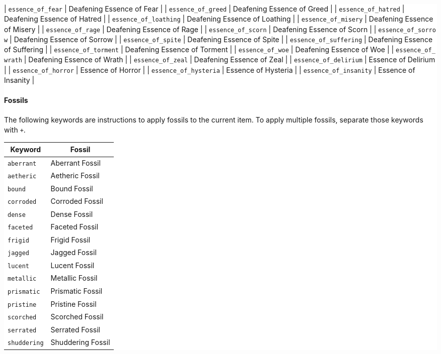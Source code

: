 | `essence_of_fear` | Deafening Essence of Fear |
| `essence_of_greed` | Deafening Essence of Greed |
| `essence_of_hatred` | Deafening Essence of Hatred |
| `essence_of_loathing` | Deafening Essence of Loathing |
| `essence_of_misery` | Deafening Essence of Misery |
| `essence_of_rage` | Deafening Essence of Rage |
| `essence_of_scorn` | Deafening Essence of Scorn |
| `essence_of_sorrow` | Deafening Essence of Sorrow |
| `essence_of_spite` | Deafening Essence of Spite |
| `essence_of_suffering` | Deafening Essence of Suffering |
| `essence_of_torment` | Deafening Essence of Torment |
| `essence_of_woe` | Deafening Essence of Woe |
| `essence_of_wrath` | Deafening Essence of Wrath |
| `essence_of_zeal` | Deafening Essence of Zeal |
| `essence_of_delirium` | Essence of Delirium |
| `essence_of_horror` | Essence of Horror |
| `essence_of_hysteria` | Essence of Hysteria |
| `essence_of_insanity` | Essence of Insanity |

#### Fossils

The following keywords are instructions to apply fossils to the current item.
To apply multiple fossils, separate those keywords with `+`.

| Keyword | Fossil |
| --- | --- |
| `aberrant` | Aberrant Fossil |
| `aetheric` | Aetheric Fossil |
| `bound` | Bound Fossil |
| `corroded` | Corroded Fossil |
| `dense` | Dense Fossil |
| `faceted` | Faceted Fossil |
| `frigid` | Frigid Fossil |
| `jagged` | Jagged Fossil |
| `lucent` | Lucent Fossil |
| `metallic` | Metallic Fossil |
| `prismatic` | Prismatic Fossil |
| `pristine` | Pristine Fossil |
| `scorched` | Scorched Fossil |
| `serrated` | Serrated Fossil |
| `shuddering` | Shuddering Fossil |
